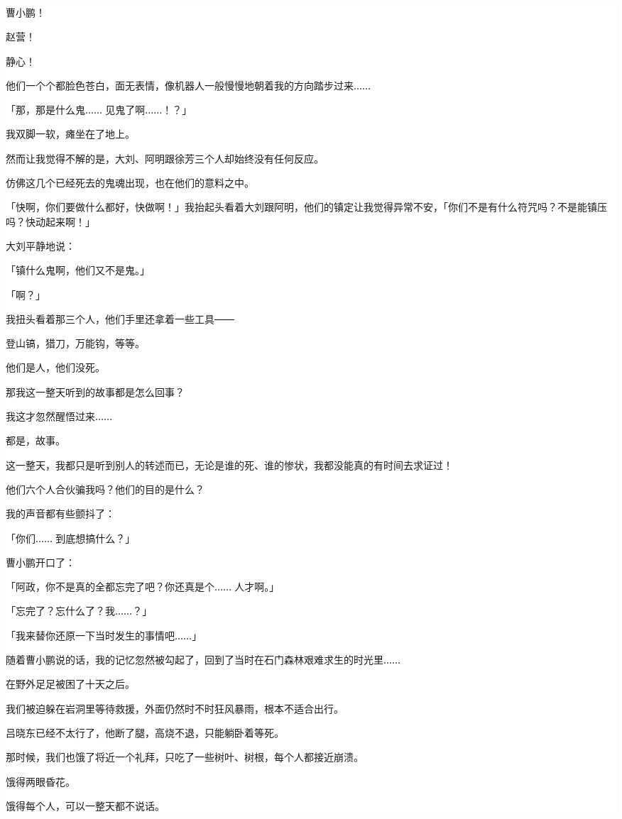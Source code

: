 曹小鹏！

赵营！

静心！

他们一个个都脸色苍白，面无表情，像机器人一般慢慢地朝着我的方向踏步过来……

「那，那是什么鬼…… 见鬼了啊……！？」

我双脚一软，瘫坐在了地上。

然而让我觉得不解的是，大刘、阿明跟徐芳三个人却始终没有任何反应。

仿佛这几个已经死去的鬼魂出现，也在他们的意料之中。

「快啊，你们要做什么都好，快做啊！」我抬起头看着大刘跟阿明，他们的镇定让我觉得异常不安，「你们不是有什么符咒吗？不是能镇压吗？快动起来啊！」

大刘平静地说：

「镇什么鬼啊，他们又不是鬼。」

「啊？」

我扭头看着那三个人，他们手里还拿着一些工具——

登山镐，猎刀，万能钩，等等。

他们是人，他们没死。

那我这一整天听到的故事都是怎么回事？

我这才忽然醒悟过来……

都是，故事。

这一整天，我都只是听到别人的转述而已，无论是谁的死、谁的惨状，我都没能真的有时间去求证过！

他们六个人合伙骗我吗？他们的目的是什么？

我的声音都有些颤抖了：

「你们…… 到底想搞什么？」

曹小鹏开口了：

「阿政，你不是真的全都忘完了吧？你还真是个…… 人才啊。」

「忘完了？忘什么了？我……？」

「我来替你还原一下当时发生的事情吧……」

随着曹小鹏说的话，我的记忆忽然被勾起了，回到了当时在石门森林艰难求生的时光里……

在野外足足被困了十天之后。

我们被迫躲在岩洞里等待救援，外面仍然时不时狂风暴雨，根本不适合出行。

吕晓东已经不太行了，他断了腿，高烧不退，只能躺卧着等死。

那时候，我们也饿了将近一个礼拜，只吃了一些树叶、树根，每个人都接近崩溃。

饿得两眼昏花。

饿得每个人，可以一整天都不说话。
